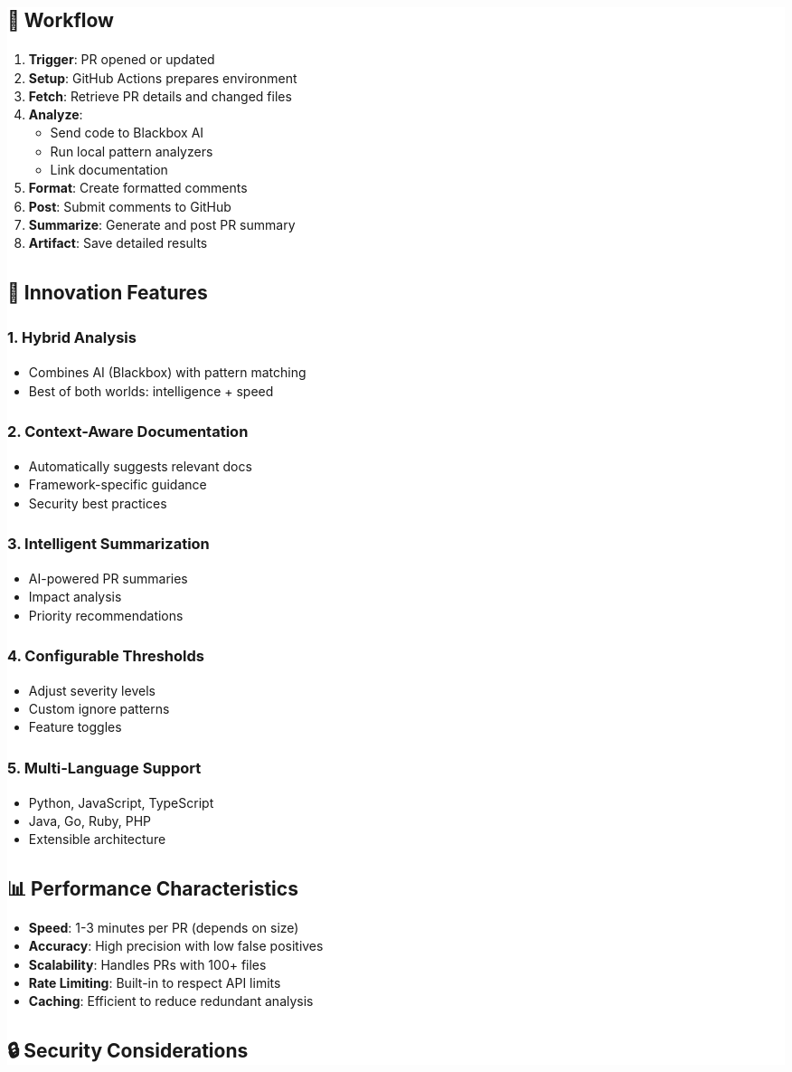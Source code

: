 ## 🔄 Workflow

1. **Trigger**: PR opened or updated
2. **Setup**: GitHub Actions prepares environment
3. **Fetch**: Retrieve PR details and changed files
4. **Analyze**: 
   - Send code to Blackbox AI
   - Run local pattern analyzers
   - Link documentation
5. **Format**: Create formatted comments
6. **Post**: Submit comments to GitHub
7. **Summarize**: Generate and post PR summary
8. **Artifact**: Save detailed results

## 🎨 Innovation Features

### 1. **Hybrid Analysis**
- Combines AI (Blackbox) with pattern matching
- Best of both worlds: intelligence + speed

### 2. **Context-Aware Documentation**
- Automatically suggests relevant docs
- Framework-specific guidance
- Security best practices

### 3. **Intelligent Summarization**
- AI-powered PR summaries
- Impact analysis
- Priority recommendations

### 4. **Configurable Thresholds**
- Adjust severity levels
- Custom ignore patterns
- Feature toggles

### 5. **Multi-Language Support**
- Python, JavaScript, TypeScript
- Java, Go, Ruby, PHP
- Extensible architecture

## 📊 Performance Characteristics

- **Speed**: 1-3 minutes per PR (depends on size)
- **Accuracy**: High precision with low false positives
- **Scalability**: Handles PRs with 100+ files
- **Rate Limiting**: Built-in to respect API limits
- **Caching**: Efficient to reduce redundant analysis

## 🔒 Security Considerations
